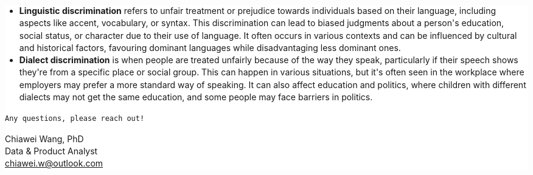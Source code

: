 - **Linguistic discrimination** refers to unfair treatment or prejudice towards individuals based on their language, including aspects like accent, vocabulary, or syntax. This discrimination can lead to biased judgments about a person's education, social status, or character due to their use of language. It often occurs in various contexts and can be influenced by cultural and historical factors, favouring dominant languages while disadvantaging less dominant ones.
- **Dialect discrimination** is when people are treated unfairly because of the way they speak, particularly if their speech shows they're from a specific place or social group. This can happen in various situations, but it's often seen in the workplace where employers may prefer a more standard way of speaking. It can also affect education and politics, where children with different dialects may not get the same education, and some people may face barriers in politics.

`Any questions, please reach out!`

Chiawei Wang, PhD\
Data & Product Analyst\
<chiawei.w@outlook.com>
